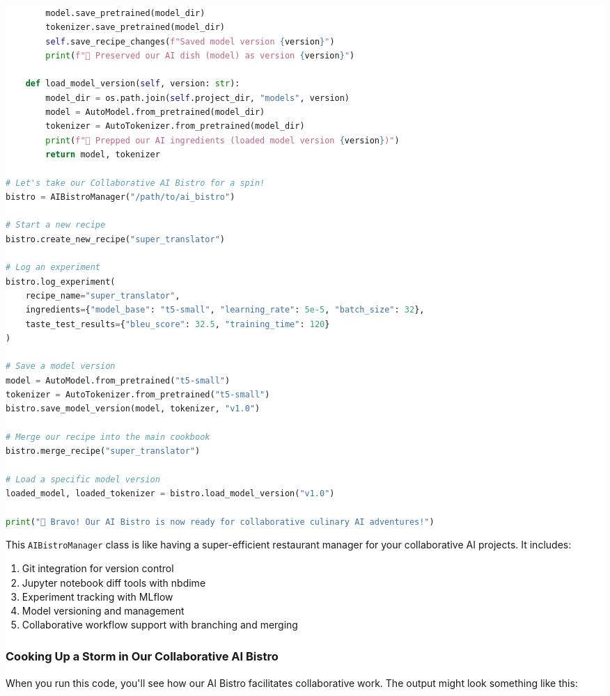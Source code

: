 ```python
        model.save_pretrained(model_dir)
        tokenizer.save_pretrained(model_dir)
        self.save_recipe_changes(f"Saved model version {version}")
        print(f"🥫 Preserved our AI dish (model) as version {version}")

    def load_model_version(self, version: str):
        model_dir = os.path.join(self.project_dir, "models", version)
        model = AutoModel.from_pretrained(model_dir)
        tokenizer = AutoTokenizer.from_pretrained(model_dir)
        print(f"🔪 Prepped our AI ingredients (loaded model version {version})")
        return model, tokenizer

# Let's take our Collaborative AI Bistro for a spin!
bistro = AIBistroManager("/path/to/ai_bistro")

# Start a new recipe
bistro.create_new_recipe("super_translator")

# Log an experiment
bistro.log_experiment(
    recipe_name="super_translator",
    ingredients={"model_base": "t5-small", "learning_rate": 5e-5, "batch_size": 32},
    taste_test_results={"bleu_score": 32.5, "training_time": 120}
)

# Save a model version
model = AutoModel.from_pretrained("t5-small")
tokenizer = AutoTokenizer.from_pretrained("t5-small")
bistro.save_model_version(model, tokenizer, "v1.0")

# Merge our recipe into the main cookbook
bistro.merge_recipe("super_translator")

# Load a specific model version
loaded_model, loaded_tokenizer = bistro.load_model_version("v1.0")

print("👏 Bravo! Our AI Bistro is now ready for collaborative culinary AI adventures!")
```

This `AIBistroManager` class is like having a super-efficient restaurant manager for your collaborative AI projects. It includes:

1. Git integration for version control
2. Jupyter notebook diff tools with nbdime
3. Experiment tracking with MLflow
4. Model versioning and management
5. Collaborative workflow support with branching and merging

### Cooking Up a Storm in Our Collaborative AI Bistro

When you run this code, you'll see how our AI Bistro facilitates collaborative work. The output might look something like this:
